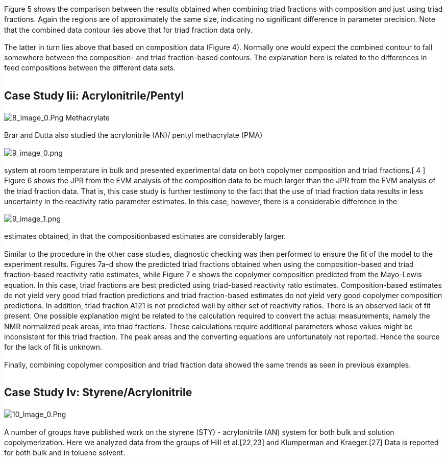 Figure 5 shows the comparison between the results obtained when combining triad fractions with composition and just using triad fractions. Again the regions are of approximately the same size, indicating no significant difference in parameter precision. Note that the combined data contour lies above that for triad fraction data only.

The latter in turn lies above that based on composition data (Figure 4). Normally one would expect the combined contour to fall somewhere between the composition- and triad fraction-based contours. The explanation here is related to the differences in feed compositions between the different data sets.

## Case Study Iii: Acrylonitrile/Pentyl

![8_Image_0.Png](8_Image_0.Png) Methacrylate

Brar and Dutta also studied the acrylonitrile (AN)/ pentyl methacrylate (PMA)

![9_image_0.png](9_image_0.png)

system at room temperature in bulk and presented experimental data on both copolymer composition and triad fractions.[ 4 ]
Figure 6 shows the JPR from the EVM analysis of the composition data to be much larger than the JPR from the EVM analysis of the triad fraction data. That is, this case study is further testimony to the fact that the use of triad fraction data results in less uncertainty in the reactivity ratio parameter estimates. In this case, however, there is a considerable difference in the

![9_image_1.png](9_image_1.png)

estimates obtained, in that the compositionbased estimates are considerably larger.

Similar to the procedure in the other case studies, diagnostic checking was then performed to ensure the fit of the model to the experiment results. Figures 7a–d show the predicted triad fractions obtained when using the composition-based and triad fraction-based reactivity ratio estimates, while Figure 7 e shows the copolymer composition predicted from the Mayo-Lewis equation. In this case, triad fractions are best predicted using triad-based reactivity ratio estimates. Composition-based estimates do not yield very good triad fraction predictions and triad fraction-based estimates do not yield very good copolymer composition predictions. In addition, triad fraction A121 is not predicted well by either set of reactivity ratios. There is an observed lack of fit present. One possible explanation might be related to the calculation required to convert the actual measurements, namely the NMR normalized peak areas, into triad fractions. These calculations require additional parameters whose values might be inconsistent for this triad fraction. The peak areas and the converting equations are unfortunately not reported. Hence the source for the lack of fit is unknown.

Finally, combining copolymer composition and triad fraction data showed the same trends as seen in previous examples.

## Case Study Iv: Styrene/Acrylonitrile

![10_Image_0.Png](10_Image_0.Png)

A number of groups have published work on the styrene (STY) - acrylonitrile (AN)
system for both bulk and solution copolymerization. Here we analyzed data from the groups of Hill et al.[22,23] and Klumperman and Kraeger.[27] Data is reported for both bulk and in toluene solvent.
